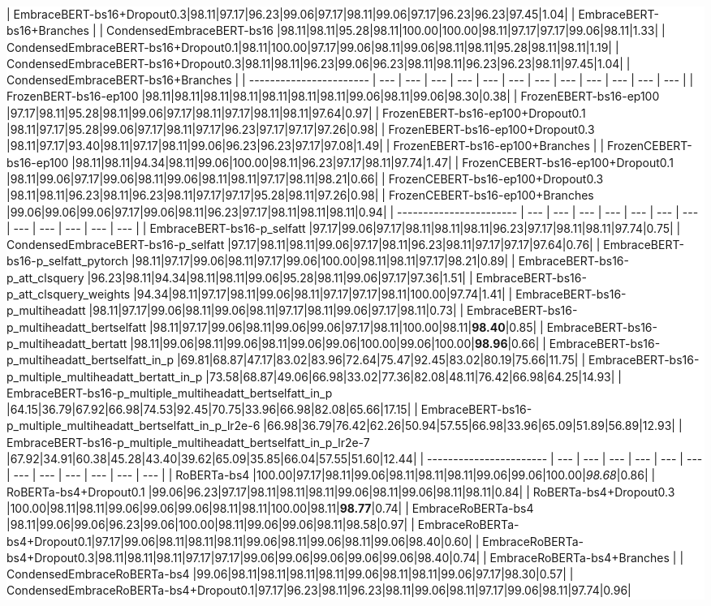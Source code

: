 | EmbraceBERT-bs16+Dropout0.3|98.11|97.17|96.23|99.06|97.17|98.11|99.06|97.17|96.23|96.23|97.45|1.04|
| EmbraceBERT-bs16+Branches  |
| CondensedEmbraceBERT-bs16  |98.11|98.11|95.28|98.11|100.00|100.00|98.11|97.17|97.17|99.06|98.11|1.33|
| CondensedEmbraceBERT-bs16+Dropout0.1|98.11|100.00|97.17|99.06|98.11|99.06|98.11|98.11|95.28|98.11|98.11|1.19|
| CondensedEmbraceBERT-bs16+Dropout0.3|98.11|98.11|96.23|99.06|96.23|98.11|98.11|96.23|96.23|98.11|97.45|1.04|
| CondensedEmbraceBERT-bs16+Branches  |
| ----------------------- | --- | --- | --- | --- | --- | --- | --- | --- | --- | --- | --- | --- |
| FrozenBERT-bs16-ep100               |98.11|98.11|98.11|98.11|98.11|98.11|98.11|99.06|98.11|99.06|98.30|0.38|
| FrozenEBERT-bs16-ep100              |97.17|98.11|95.28|98.11|99.06|97.17|98.11|97.17|98.11|98.11|97.64|0.97|
| FrozenEBERT-bs16-ep100+Dropout0.1   |98.11|97.17|95.28|99.06|97.17|98.11|97.17|96.23|97.17|97.17|97.26|0.98|
| FrozenEBERT-bs16-ep100+Dropout0.3   |98.11|97.17|93.40|98.11|97.17|98.11|99.06|96.23|96.23|97.17|97.08|1.49|
| FrozenEBERT-bs16-ep100+Branches     |
| FrozenCEBERT-bs16-ep100             |98.11|98.11|94.34|98.11|99.06|100.00|98.11|96.23|97.17|98.11|97.74|1.47|
| FrozenCEBERT-bs16-ep100+Dropout0.1  |98.11|99.06|97.17|99.06|98.11|99.06|98.11|98.11|97.17|98.11|98.21|0.66|
| FrozenCEBERT-bs16-ep100+Dropout0.3  |98.11|98.11|96.23|98.11|96.23|98.11|97.17|97.17|95.28|98.11|97.26|0.98|
| FrozenCEBERT-bs16-ep100+Branches    |99.06|99.06|99.06|97.17|99.06|98.11|96.23|97.17|98.11|98.11|98.11|0.94|
| ----------------------- | --- | --- | --- | --- | --- | --- | --- | --- | --- | --- | --- | --- |
| EmbraceBERT-bs16-p_selfatt              |97.17|99.06|97.17|98.11|98.11|98.11|96.23|97.17|98.11|98.11|97.74|0.75|
| CondensedEmbraceBERT-bs16-p_selfatt     |97.17|98.11|98.11|99.06|97.17|98.11|96.23|98.11|97.17|97.17|97.64|0.76|
| EmbraceBERT-bs16-p_selfatt_pytorch      |98.11|97.17|99.06|98.11|97.17|99.06|100.00|98.11|98.11|97.17|98.21|0.89|
| EmbraceBERT-bs16-p_att_clsquery         |96.23|98.11|94.34|98.11|98.11|99.06|95.28|98.11|99.06|97.17|97.36|1.51|
| EmbraceBERT-bs16-p_att_clsquery_weights |94.34|98.11|97.17|98.11|99.06|98.11|97.17|97.17|98.11|100.00|97.74|1.41|
| EmbraceBERT-bs16-p_multiheadatt          |98.11|97.17|99.06|98.11|99.06|98.11|97.17|98.11|99.06|97.17|98.11|0.73|
| EmbraceBERT-bs16-p_multiheadatt_bertselfatt |98.11|97.17|99.06|98.11|99.06|99.06|97.17|98.11|100.00|98.11|**98.40**|0.85|
| EmbraceBERT-bs16-p_multiheadatt_bertatt     |98.11|99.06|98.11|99.06|98.11|99.06|99.06|100.00|99.06|100.00|**98.96**|0.66|
| EmbraceBERT-bs16-p_multiheadatt_bertselfatt_in_p |69.81|68.87|47.17|83.02|83.96|72.64|75.47|92.45|83.02|80.19|75.66|11.75|
| EmbraceBERT-bs16-p_multiple_multiheadatt_bertatt_in_p        |73.58|68.87|49.06|66.98|33.02|77.36|82.08|48.11|76.42|66.98|64.25|14.93|
| EmbraceBERT-bs16-p_multiple_multiheadatt_bertselfatt_in_p        |64.15|36.79|67.92|66.98|74.53|92.45|70.75|33.96|66.98|82.08|65.66|17.15|
| EmbraceBERT-bs16-p_multiple_multiheadatt_bertselfatt_in_p_lr2e-6 |66.98|36.79|76.42|62.26|50.94|57.55|66.98|33.96|65.09|51.89|56.89|12.93|
| EmbraceBERT-bs16-p_multiple_multiheadatt_bertselfatt_in_p_lr2e-7 |67.92|34.91|60.38|45.28|43.40|39.62|65.09|35.85|66.04|57.55|51.60|12.44|
| ----------------------- | --- | --- | --- | --- | --- | --- | --- | --- | --- | --- | --- | --- |
| RoBERTa-bs4             |100.00|97.17|98.11|99.06|98.11|98.11|98.11|99.06|99.06|100.00|*98.68*|0.86|
| RoBERTa-bs4+Dropout0.1  |99.06|96.23|97.17|98.11|98.11|98.11|99.06|98.11|99.06|98.11|98.11|0.84|
| RoBERTa-bs4+Dropout0.3  |100.00|98.11|98.11|99.06|99.06|99.06|98.11|98.11|100.00|98.11|**98.77**|0.74|
| EmbraceRoBERTa-bs4      |98.11|99.06|99.06|96.23|99.06|100.00|98.11|99.06|99.06|98.11|98.58|0.97|
| EmbraceRoBERTa-bs4+Dropout0.1|97.17|99.06|98.11|98.11|98.11|99.06|98.11|99.06|98.11|99.06|98.40|0.60|
| EmbraceRoBERTa-bs4+Dropout0.3|98.11|98.11|98.11|97.17|97.17|99.06|99.06|99.06|99.06|99.06|98.40|0.74|
| EmbraceRoBERTa-bs4+Branches  |
| CondensedEmbraceRoBERTa-bs4  |99.06|98.11|98.11|98.11|98.11|99.06|98.11|98.11|99.06|97.17|98.30|0.57|
| CondensedEmbraceRoBERTa-bs4+Dropout0.1|97.17|96.23|98.11|96.23|98.11|99.06|98.11|97.17|99.06|98.11|97.74|0.96|